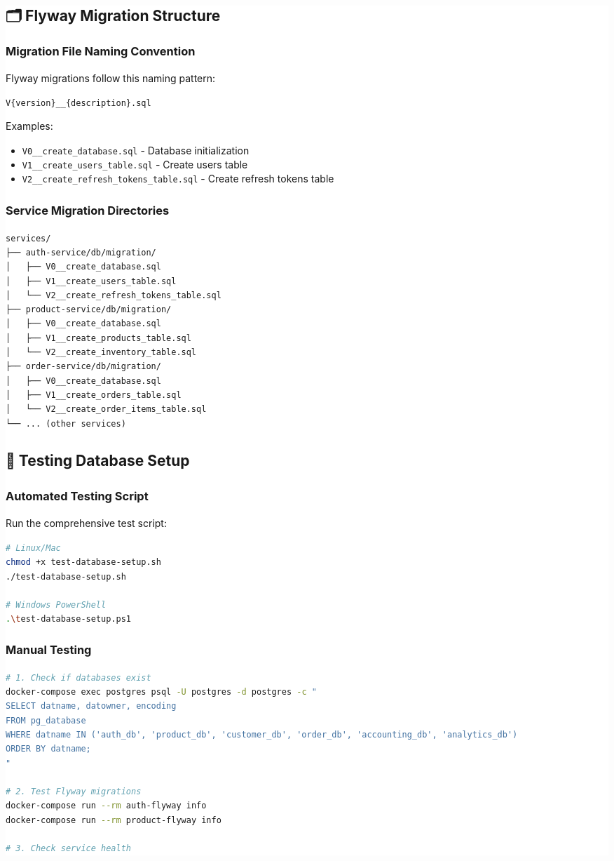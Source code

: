 ## 🗂️ Flyway Migration Structure

### Migration File Naming Convention

Flyway migrations follow this naming pattern:
```
V{version}__{description}.sql
```

Examples:
- `V0__create_database.sql` - Database initialization
- `V1__create_users_table.sql` - Create users table
- `V2__create_refresh_tokens_table.sql` - Create refresh tokens table

### Service Migration Directories

```
services/
├── auth-service/db/migration/
│   ├── V0__create_database.sql
│   ├── V1__create_users_table.sql
│   └── V2__create_refresh_tokens_table.sql
├── product-service/db/migration/
│   ├── V0__create_database.sql
│   ├── V1__create_products_table.sql
│   └── V2__create_inventory_table.sql
├── order-service/db/migration/
│   ├── V0__create_database.sql
│   ├── V1__create_orders_table.sql
│   └── V2__create_order_items_table.sql
└── ... (other services)
```

## 🧪 Testing Database Setup

### Automated Testing Script

Run the comprehensive test script:

```bash
# Linux/Mac
chmod +x test-database-setup.sh
./test-database-setup.sh

# Windows PowerShell
.\test-database-setup.ps1
```

### Manual Testing

```bash
# 1. Check if databases exist
docker-compose exec postgres psql -U postgres -d postgres -c "
SELECT datname, datowner, encoding 
FROM pg_database 
WHERE datname IN ('auth_db', 'product_db', 'customer_db', 'order_db', 'accounting_db', 'analytics_db')
ORDER BY datname;
"

# 2. Test Flyway migrations
docker-compose run --rm auth-flyway info
docker-compose run --rm product-flyway info

# 3. Check service health
```